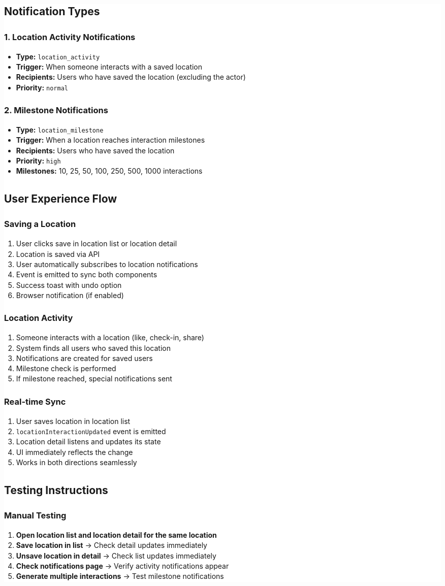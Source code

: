 ## Notification Types

### 1. **Location Activity Notifications**
- **Type:** `location_activity`
- **Trigger:** When someone interacts with a saved location
- **Recipients:** Users who have saved the location (excluding the actor)
- **Priority:** `normal`

### 2. **Milestone Notifications**
- **Type:** `location_milestone`
- **Trigger:** When a location reaches interaction milestones
- **Recipients:** Users who have saved the location
- **Priority:** `high`
- **Milestones:** 10, 25, 50, 100, 250, 500, 1000 interactions

## User Experience Flow

### Saving a Location
1. User clicks save in location list or location detail
2. Location is saved via API
3. User automatically subscribes to location notifications
4. Event is emitted to sync both components
5. Success toast with undo option
6. Browser notification (if enabled)

### Location Activity
1. Someone interacts with a location (like, check-in, share)
2. System finds all users who saved this location
3. Notifications are created for saved users
4. Milestone check is performed
5. If milestone reached, special notifications sent

### Real-time Sync
1. User saves location in location list
2. `locationInteractionUpdated` event is emitted
3. Location detail listens and updates its state
4. UI immediately reflects the change
5. Works in both directions seamlessly

## Testing Instructions

### Manual Testing
1. **Open location list and location detail for the same location**
2. **Save location in list** → Check detail updates immediately
3. **Unsave location in detail** → Check list updates immediately
4. **Check notifications page** → Verify activity notifications appear
5. **Generate multiple interactions** → Test milestone notifications
